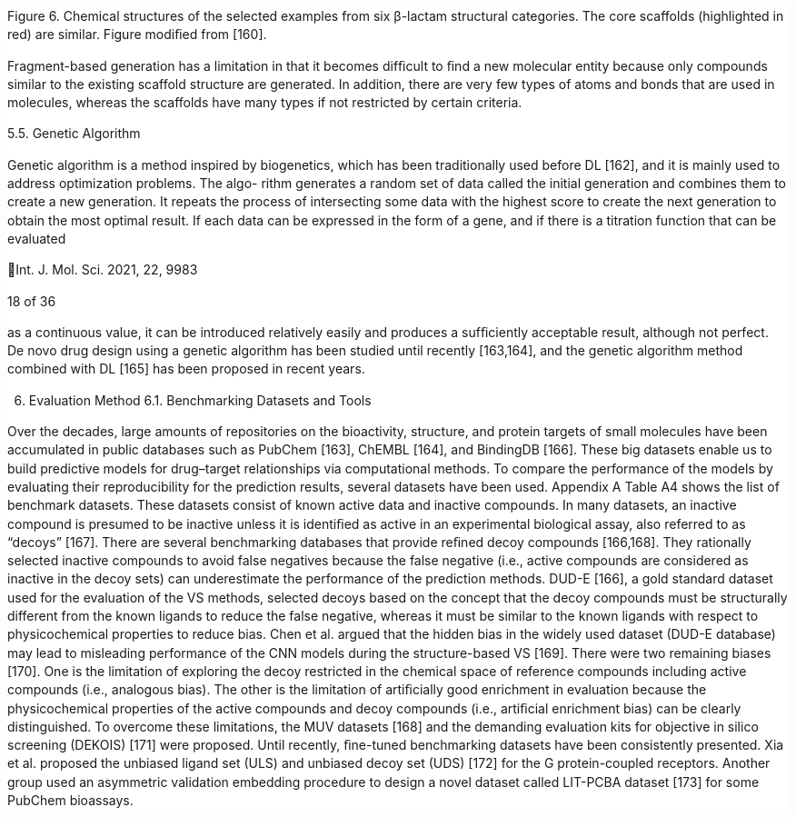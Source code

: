 Figure 6. Chemical structures of the selected examples from six β-lactam structural categories. The
core scaffolds (highlighted in red) are similar. Figure modiﬁed from [160].

Fragment-based generation has a limitation in that it becomes difﬁcult to ﬁnd a new
molecular entity because only compounds similar to the existing scaffold structure are
generated. In addition, there are very few types of atoms and bonds that are used in
molecules, whereas the scaffolds have many types if not restricted by certain criteria.

5.5. Genetic Algorithm

Genetic algorithm is a method inspired by biogenetics, which has been traditionally
used before DL [162], and it is mainly used to address optimization problems. The algo-
rithm generates a random set of data called the initial generation and combines them to
create a new generation. It repeats the process of intersecting some data with the highest
score to create the next generation to obtain the most optimal result. If each data can be
expressed in the form of a gene, and if there is a titration function that can be evaluated

Int. J. Mol. Sci. 2021, 22, 9983

18 of 36

as a continuous value, it can be introduced relatively easily and produces a sufﬁciently
acceptable result, although not perfect. De novo drug design using a genetic algorithm has
been studied until recently [163,164], and the genetic algorithm method combined with
DL [165] has been proposed in recent years.

6. Evaluation Method
6.1. Benchmarking Datasets and Tools

Over the decades, large amounts of repositories on the bioactivity, structure, and
protein targets of small molecules have been accumulated in public databases such as
PubChem [163], ChEMBL [164], and BindingDB [166]. These big datasets enable us to build
predictive models for drug–target relationships via computational methods. To compare
the performance of the models by evaluating their reproducibility for the prediction results,
several datasets have been used. Appendix A Table A4 shows the list of benchmark
datasets. These datasets consist of known active data and inactive compounds. In many
datasets, an inactive compound is presumed to be inactive unless it is identiﬁed as active
in an experimental biological assay, also referred to as “decoys” [167]. There are several
benchmarking databases that provide reﬁned decoy compounds [166,168]. They rationally
selected inactive compounds to avoid false negatives because the false negative (i.e., active
compounds are considered as inactive in the decoy sets) can underestimate the performance
of the prediction methods. DUD-E [166], a gold standard dataset used for the evaluation of
the VS methods, selected decoys based on the concept that the decoy compounds must be
structurally different from the known ligands to reduce the false negative, whereas it must
be similar to the known ligands with respect to physicochemical properties to reduce bias.
Chen et al. argued that the hidden bias in the widely used dataset (DUD-E database)
may lead to misleading performance of the CNN models during the structure-based
VS [169]. There were two remaining biases [170]. One is the limitation of exploring the
decoy restricted in the chemical space of reference compounds including active compounds
(i.e., analogous bias). The other is the limitation of artiﬁcially good enrichment in evaluation
because the physicochemical properties of the active compounds and decoy compounds
(i.e., artiﬁcial enrichment bias) can be clearly distinguished. To overcome these limitations,
the MUV datasets [168] and the demanding evaluation kits for objective in silico screening
(DEKOIS) [171] were proposed. Until recently, ﬁne-tuned benchmarking datasets have
been consistently presented. Xia et al. proposed the unbiased ligand set (ULS) and
unbiased decoy set (UDS) [172] for the G protein-coupled receptors. Another group used
an asymmetric validation embedding procedure to design a novel dataset called LIT-PCBA
dataset [173] for some PubChem bioassays.
